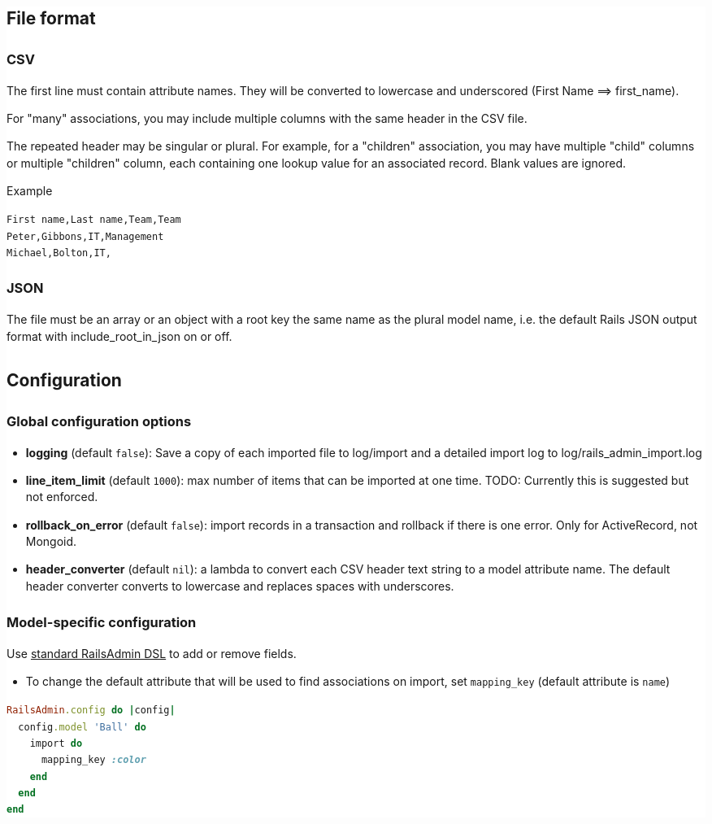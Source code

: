 ## File format

### CSV

The first line must contain attribute names. They will be converted to lowercase and underscored (First Name ==> first_name).

For "many" associations, you may include multiple columns with the same header in the CSV file.

The repeated header may be singular or plural. For example, for a "children" association, you may have multiple "child" columns or multiple "children" column, each containing one lookup value for an associated record. Blank values are ignored.

Example

```
First name,Last name,Team,Team
Peter,Gibbons,IT,Management
Michael,Bolton,IT,
```

### JSON

The file must be an array or an object with a root key the same name as the plural model name, i.e. the default Rails JSON output format with include_root_in_json on or off.


## Configuration

### Global configuration options

* __logging__ (default `false`): Save a copy of each imported file to log/import and a detailed import log to log/rails_admin_import.log

* __line_item_limit__ (default `1000`): max number of items that can be imported at one time. TODO: Currently this is suggested but not enforced.

* __rollback_on_error__ (default `false`): import records in a transaction and rollback if there is one error. Only for ActiveRecord, not Mongoid.

* __header_converter__ (default `nil`): a lambda to convert each CSV header text string to a model attribute name. The default header converter converts to lowercase and replaces spaces with underscores.

### Model-specific configuration

Use [standard RailsAdmin DSL](https://github.com/sferik/rails_admin/wiki/Railsadmin-DSL) to add or remove fields.

* To change the default attribute that will be used to find associations on import, set `mapping_key` (default attribute is `name`)

```ruby
RailsAdmin.config do |config|
  config.model 'Ball' do
    import do
      mapping_key :color
    end
  end
end
```

